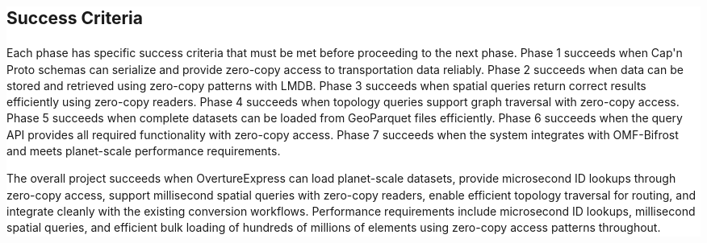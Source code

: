 ## Success Criteria

Each phase has specific success criteria that must be met before proceeding to the next phase. Phase 1 succeeds when Cap'n Proto schemas can serialize and provide zero-copy access to transportation data reliably. Phase 2 succeeds when data can be stored and retrieved using zero-copy patterns with LMDB. Phase 3 succeeds when spatial queries return correct results efficiently using zero-copy readers. Phase 4 succeeds when topology queries support graph traversal with zero-copy access. Phase 5 succeeds when complete datasets can be loaded from GeoParquet files efficiently. Phase 6 succeeds when the query API provides all required functionality with zero-copy access. Phase 7 succeeds when the system integrates with OMF-Bifrost and meets planet-scale performance requirements.

The overall project succeeds when OvertureExpress can load planet-scale datasets, provide microsecond ID lookups through zero-copy access, support millisecond spatial queries with zero-copy readers, enable efficient topology traversal for routing, and integrate cleanly with the existing conversion workflows. Performance requirements include microsecond ID lookups, millisecond spatial queries, and efficient bulk loading of hundreds of millions of elements using zero-copy access patterns throughout.

